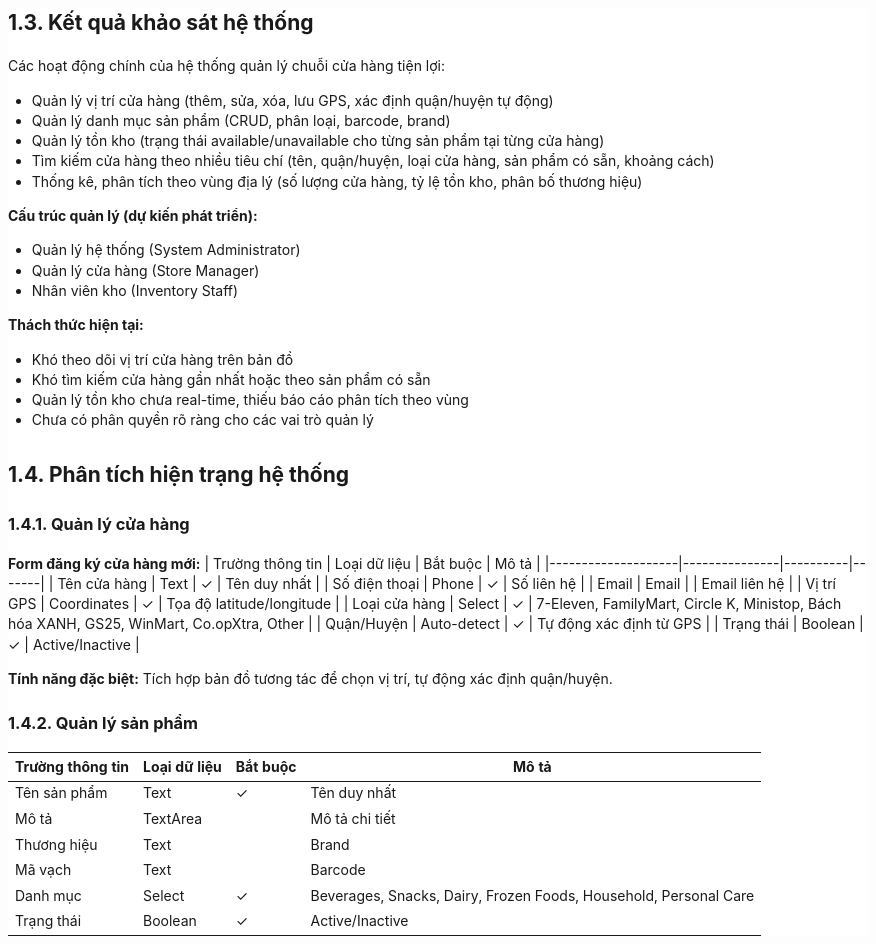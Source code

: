 ## 1.3. Kết quả khảo sát hệ thống

Các hoạt động chính của hệ thống quản lý chuỗi cửa hàng tiện lợi:
- Quản lý vị trí cửa hàng (thêm, sửa, xóa, lưu GPS, xác định quận/huyện tự động)
- Quản lý danh mục sản phẩm (CRUD, phân loại, barcode, brand)
- Quản lý tồn kho (trạng thái available/unavailable cho từng sản phẩm tại từng cửa hàng)
- Tìm kiếm cửa hàng theo nhiều tiêu chí (tên, quận/huyện, loại cửa hàng, sản phẩm có sẵn, khoảng cách)
- Thống kê, phân tích theo vùng địa lý (số lượng cửa hàng, tỷ lệ tồn kho, phân bố thương hiệu)

**Cấu trúc quản lý (dự kiến phát triển):**
- Quản lý hệ thống (System Administrator)
- Quản lý cửa hàng (Store Manager)
- Nhân viên kho (Inventory Staff)

**Thách thức hiện tại:**
- Khó theo dõi vị trí cửa hàng trên bản đồ
- Khó tìm kiếm cửa hàng gần nhất hoặc theo sản phẩm có sẵn
- Quản lý tồn kho chưa real-time, thiếu báo cáo phân tích theo vùng
- Chưa có phân quyền rõ ràng cho các vai trò quản lý

## 1.4. Phân tích hiện trạng hệ thống

### 1.4.1. Quản lý cửa hàng

**Form đăng ký cửa hàng mới:**
| Trường thông tin   | Loại dữ liệu   | Bắt buộc | Mô tả |
|--------------------|---------------|----------|-------|
| Tên cửa hàng       | Text          | ✓        | Tên duy nhất |
| Số điện thoại      | Phone         | ✓        | Số liên hệ |
| Email              | Email         |          | Email liên hệ |
| Vị trí GPS         | Coordinates   | ✓        | Tọa độ latitude/longitude |
| Loại cửa hàng      | Select        | ✓        | 7-Eleven, FamilyMart, Circle K, Ministop, Bách hóa XANH, GS25, WinMart, Co.opXtra, Other |
| Quận/Huyện         | Auto-detect   | ✓        | Tự động xác định từ GPS |
| Trạng thái         | Boolean       | ✓        | Active/Inactive |

**Tính năng đặc biệt:** Tích hợp bản đồ tương tác để chọn vị trí, tự động xác định quận/huyện.

### 1.4.2. Quản lý sản phẩm

| Trường thông tin   | Loại dữ liệu   | Bắt buộc | Mô tả |
|--------------------|---------------|----------|-------|
| Tên sản phẩm       | Text          | ✓        | Tên duy nhất |
| Mô tả              | TextArea      |          | Mô tả chi tiết |
| Thương hiệu        | Text          |          | Brand |
| Mã vạch            | Text          |          | Barcode |
| Danh mục           | Select        | ✓        | Beverages, Snacks, Dairy, Frozen Foods, Household, Personal Care |
| Trạng thái         | Boolean       | ✓        | Active/Inactive |
